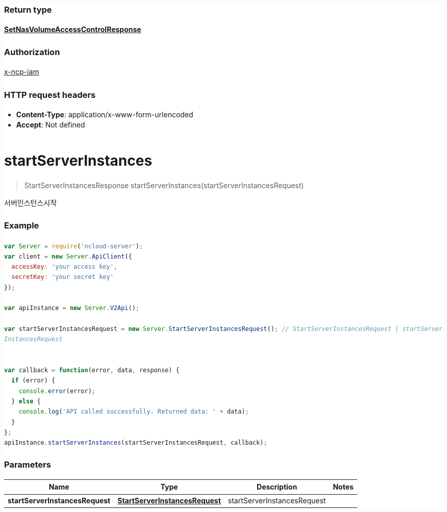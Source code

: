 ### Return type

[**SetNasVolumeAccessControlResponse**](SetNasVolumeAccessControlResponse.md)

### Authorization

[x-ncp-iam](../README.md#x-ncp-iam)

### HTTP request headers

 - **Content-Type**: application/x-www-form-urlencoded
 - **Accept**: Not defined

<a name="startServerInstances"></a>
# **startServerInstances**
> StartServerInstancesResponse startServerInstances(startServerInstancesRequest)



서버인스턴스시작

### Example
```javascript
var Server = require('ncloud-server');
var client = new Server.ApiClient({
  accessKey: 'your access key',
  secretKey: 'your secret key'
});

var apiInstance = new Server.V2Api();

var startServerInstancesRequest = new Server.StartServerInstancesRequest(); // StartServerInstancesRequest | startServerInstancesRequest


var callback = function(error, data, response) {
  if (error) {
    console.error(error);
  } else {
    console.log('API called successfully. Returned data: ' + data);
  }
};
apiInstance.startServerInstances(startServerInstancesRequest, callback);
```

### Parameters

Name | Type | Description  | Notes
------------- | ------------- | ------------- | -------------
 **startServerInstancesRequest** | [**StartServerInstancesRequest**](StartServerInstancesRequest.md)| startServerInstancesRequest | 

